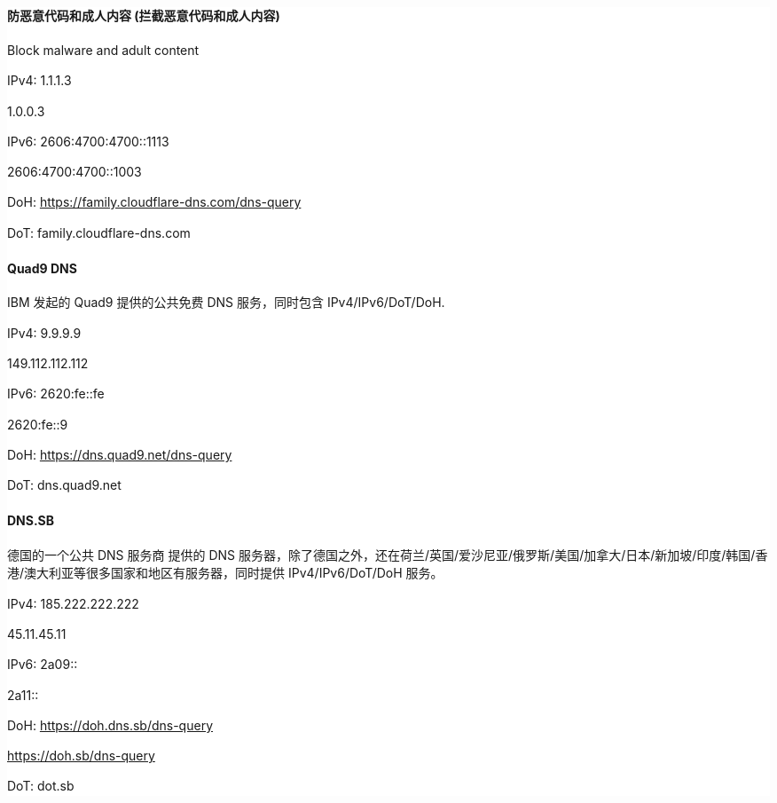 
#### 防恶意代码和成人内容 (拦截恶意代码和成人内容)
Block malware and adult content

IPv4: 
1.1.1.3

1.0.0.3

IPv6: 
2606:4700:4700::1113

2606:4700:4700::1003

DoH: 
https://family.cloudflare-dns.com/dns-query

DoT: 
family.cloudflare-dns.com

#### Quad9 DNS
IBM 发起的 Quad9 提供的公共免费 DNS 服务，同时包含 IPv4/IPv6/DoT/DoH.

IPv4: 
9.9.9.9

149.112.112.112

IPv6: 
2620:fe::fe

2620:fe::9

DoH: 
https://dns.quad9.net/dns-query

DoT: 
dns.quad9.net

#### DNS.SB
德国的一个公共 DNS 服务商 提供的 DNS 服务器，除了德国之外，还在荷兰/英国/爱沙尼亚/俄罗斯/美国/加拿大/日本/新加坡/印度/韩国/香港/澳大利亚等很多国家和地区有服务器，同时提供 IPv4/IPv6/DoT/DoH 服务。

IPv4: 
185.222.222.222

45.11.45.11

IPv6: 
2a09::

2a11::

DoH: 
https://doh.dns.sb/dns-query


https://doh.sb/dns-query

DoT: 
dot.sb
